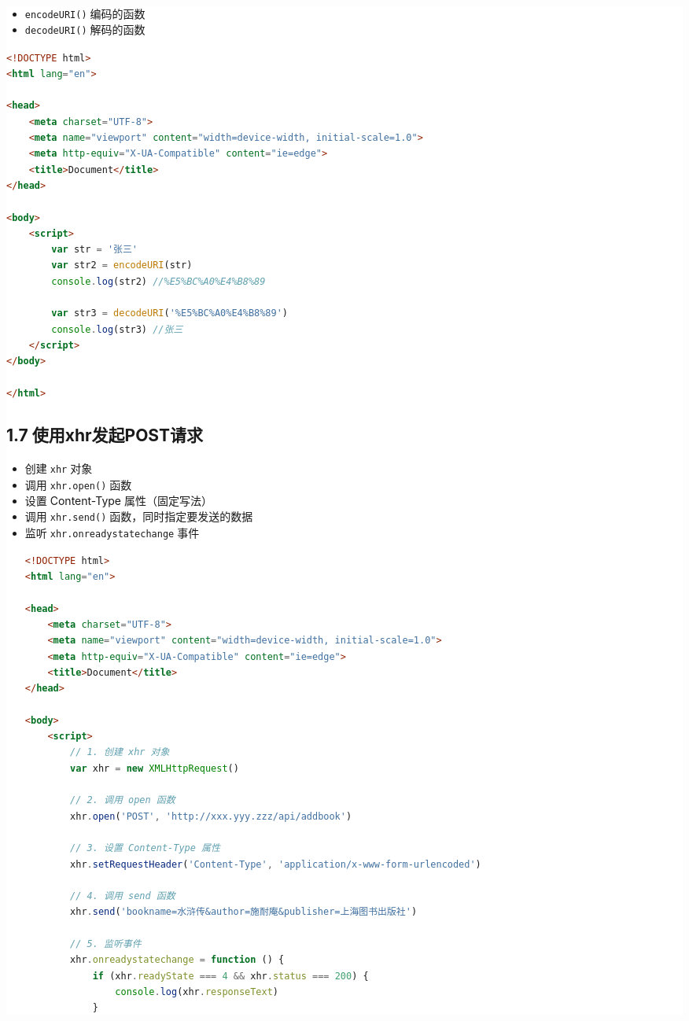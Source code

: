   - `encodeURI()` 编码的函数
  - `decodeURI()` 解码的函数

  ```html
  <!DOCTYPE html>
  <html lang="en">

  <head>
      <meta charset="UTF-8">
      <meta name="viewport" content="width=device-width, initial-scale=1.0">
      <meta http-equiv="X-UA-Compatible" content="ie=edge">
      <title>Document</title>
  </head>

  <body>
      <script>
          var str = '张三'
          var str2 = encodeURI(str)
          console.log(str2) //%E5%BC%A0%E4%B8%89

          var str3 = decodeURI('%E5%BC%A0%E4%B8%89')
          console.log(str3) //张三
      </script>
  </body>

  </html>
  ```

## 1.7 使用xhr发起POST请求
- 创建 `xhr` 对象
- 调用 `xhr.open()` 函数
- 设置 Content-Type 属性（固定写法）
- 调用 `xhr.send()` 函数，同时指定要发送的数据
- 监听 `xhr.onreadystatechange` 事件
  ```html
  <!DOCTYPE html>
  <html lang="en">

  <head>
      <meta charset="UTF-8">
      <meta name="viewport" content="width=device-width, initial-scale=1.0">
      <meta http-equiv="X-UA-Compatible" content="ie=edge">
      <title>Document</title>
  </head>

  <body>
      <script>
          // 1. 创建 xhr 对象
          var xhr = new XMLHttpRequest()

          // 2. 调用 open 函数
          xhr.open('POST', 'http://xxx.yyy.zzz/api/addbook')

          // 3. 设置 Content-Type 属性
          xhr.setRequestHeader('Content-Type', 'application/x-www-form-urlencoded')

          // 4. 调用 send 函数
          xhr.send('bookname=水浒传&author=施耐庵&publisher=上海图书出版社')

          // 5. 监听事件
          xhr.onreadystatechange = function () {
              if (xhr.readyState === 4 && xhr.status === 200) {
                  console.log(xhr.responseText)
              }
  ```